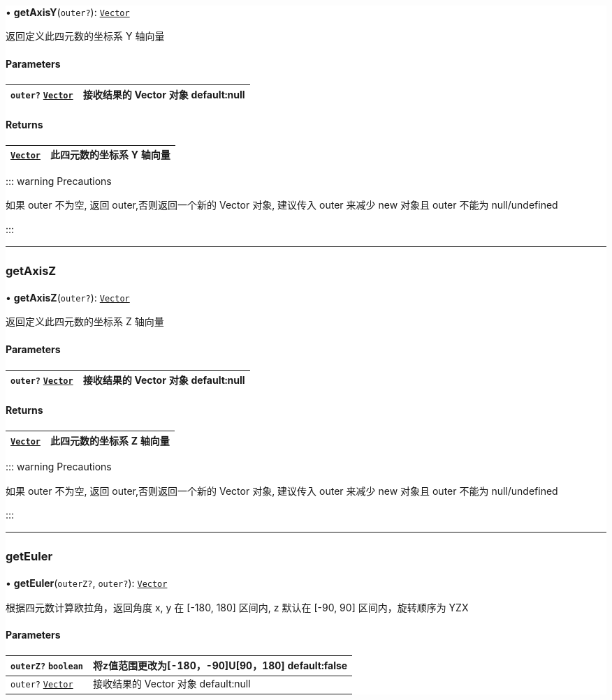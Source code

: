 • **getAxisY**(`outer?`): [`Vector`](mw.Vector.md) 

返回定义此四元数的坐标系 Y 轴向量

#### Parameters

| `outer?` [`Vector`](mw.Vector.md) | 接收结果的 Vector 对象 default:null |
| :------ | :------ |

#### Returns

| [`Vector`](mw.Vector.md) | 此四元数的坐标系 Y 轴向量 |
| :------ | :------ |


::: warning Precautions

如果 outer 不为空, 返回 outer,否则返回一个新的 Vector 对象, 建议传入 outer 来减少 new 对象且 outer 不能为 null/undefined

:::

___

### getAxisZ <Score text="getAxisZ" /> 

• **getAxisZ**(`outer?`): [`Vector`](mw.Vector.md) 

返回定义此四元数的坐标系 Z 轴向量

#### Parameters

| `outer?` [`Vector`](mw.Vector.md) | 接收结果的 Vector 对象 default:null |
| :------ | :------ |

#### Returns

| [`Vector`](mw.Vector.md) | 此四元数的坐标系 Z 轴向量 |
| :------ | :------ |


::: warning Precautions

如果 outer 不为空, 返回 outer,否则返回一个新的 Vector 对象, 建议传入 outer 来减少 new 对象且 outer 不能为 null/undefined

:::

___

### getEuler <Score text="getEuler" /> 

• **getEuler**(`outerZ?`, `outer?`): [`Vector`](mw.Vector.md) 

根据四元数计算欧拉角，返回角度 x, y 在 [-180, 180] 区间内, z 默认在 [-90, 90] 区间内，旋转顺序为 YZX

#### Parameters

| `outerZ?` `boolean` | 将z值范围更改为[-180，-90]U[90，180] default:false |
| :------ | :------ |
| `outer?` [`Vector`](mw.Vector.md) | 接收结果的 Vector 对象 default:null |
